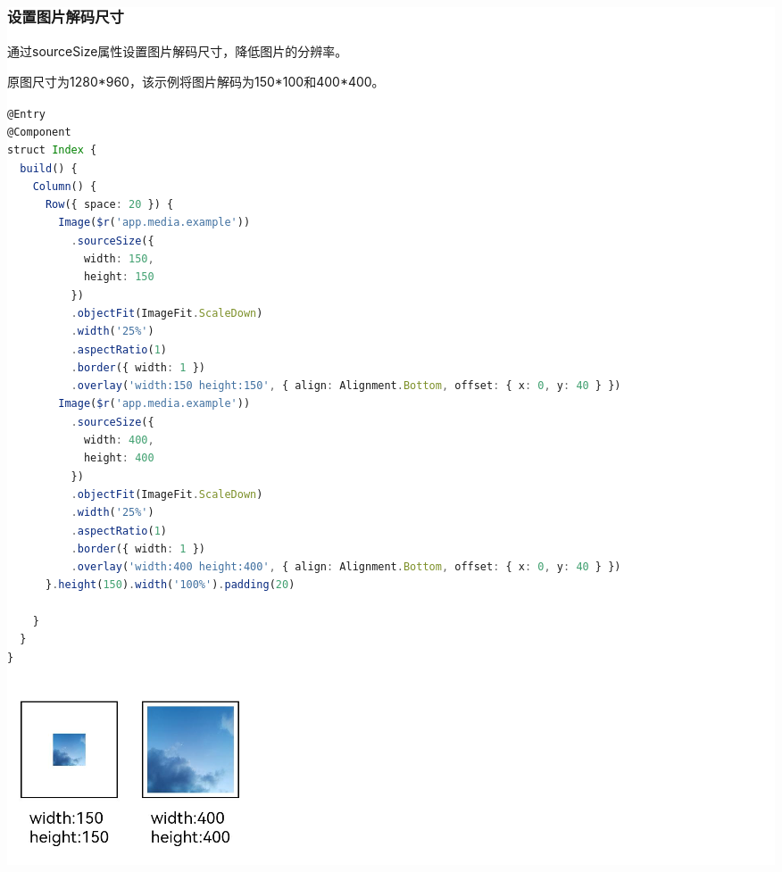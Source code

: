 
### 设置图片解码尺寸

通过sourceSize属性设置图片解码尺寸，降低图片的分辨率。

原图尺寸为1280\*960，该示例将图片解码为150\*100和400\*400。


```ts
@Entry
@Component
struct Index {
  build() {
    Column() {
      Row({ space: 20 }) {
        Image($r('app.media.example'))
          .sourceSize({
            width: 150,
            height: 150
          })
          .objectFit(ImageFit.ScaleDown)
          .width('25%')
          .aspectRatio(1)
          .border({ width: 1 })
          .overlay('width:150 height:150', { align: Alignment.Bottom, offset: { x: 0, y: 40 } })
        Image($r('app.media.example'))
          .sourceSize({
            width: 400,
            height: 400
          })
          .objectFit(ImageFit.ScaleDown)
          .width('25%')
          .aspectRatio(1)
          .border({ width: 1 })
          .overlay('width:400 height:400', { align: Alignment.Bottom, offset: { x: 0, y: 40 } })
      }.height(150).width('100%').padding(20)

    }
  }
}
```

![zh-cn_image_0000001593769844](figures/zh-cn_image_0000001593769844.png)

